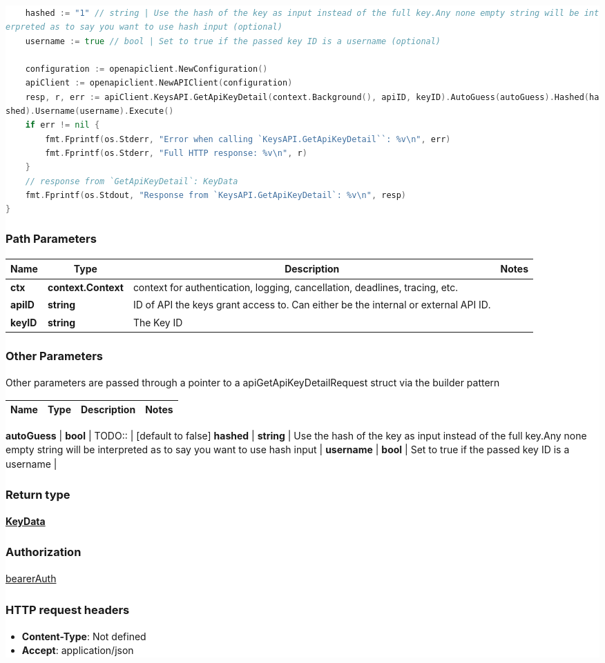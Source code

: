 ```go
	hashed := "1" // string | Use the hash of the key as input instead of the full key.Any none empty string will be interpreted as to say you want to use hash input (optional)
	username := true // bool | Set to true if the passed key ID is a username (optional)

	configuration := openapiclient.NewConfiguration()
	apiClient := openapiclient.NewAPIClient(configuration)
	resp, r, err := apiClient.KeysAPI.GetApiKeyDetail(context.Background(), apiID, keyID).AutoGuess(autoGuess).Hashed(hashed).Username(username).Execute()
	if err != nil {
		fmt.Fprintf(os.Stderr, "Error when calling `KeysAPI.GetApiKeyDetail``: %v\n", err)
		fmt.Fprintf(os.Stderr, "Full HTTP response: %v\n", r)
	}
	// response from `GetApiKeyDetail`: KeyData
	fmt.Fprintf(os.Stdout, "Response from `KeysAPI.GetApiKeyDetail`: %v\n", resp)
}
```

### Path Parameters


Name | Type | Description  | Notes
------------- | ------------- | ------------- | -------------
**ctx** | **context.Context** | context for authentication, logging, cancellation, deadlines, tracing, etc.
**apiID** | **string** | ID of API the keys grant access to. Can either be the internal or external API ID. | 
**keyID** | **string** | The Key ID | 

### Other Parameters

Other parameters are passed through a pointer to a apiGetApiKeyDetailRequest struct via the builder pattern


Name | Type | Description  | Notes
------------- | ------------- | ------------- | -------------


 **autoGuess** | **bool** | TODO:: | [default to false]
 **hashed** | **string** | Use the hash of the key as input instead of the full key.Any none empty string will be interpreted as to say you want to use hash input | 
 **username** | **bool** | Set to true if the passed key ID is a username | 

### Return type

[**KeyData**](KeyData.md)

### Authorization

[bearerAuth](../README.md#bearerAuth)

### HTTP request headers

- **Content-Type**: Not defined
- **Accept**: application/json
